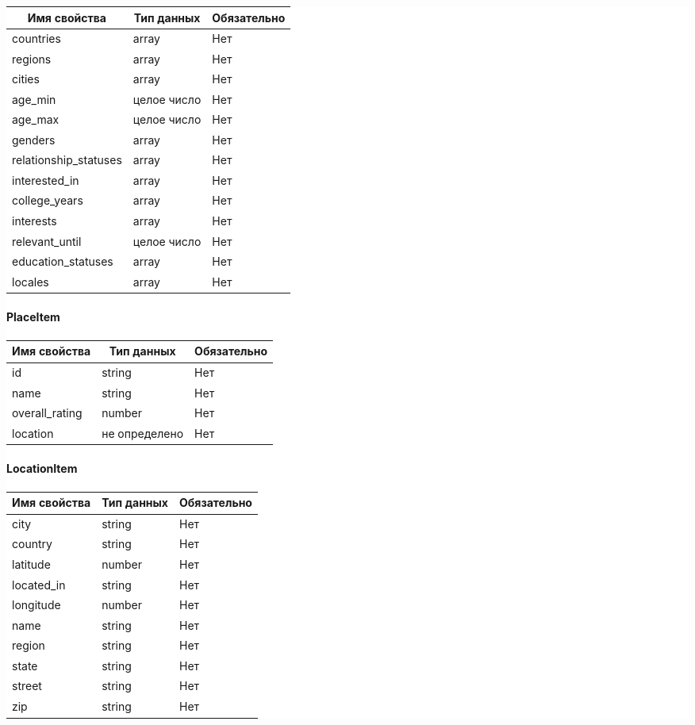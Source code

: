 |Имя свойства | Тип данных |Обязательно|
|---|---|---|
|countries|array|Нет|
|regions|array|Нет|
|cities|array|Нет|
|age\_min|целое число|Нет|
|age\_max|целое число|Нет|
|genders|array|Нет|
|relationship\_statuses|array|Нет|
|interested\_in|array|Нет|
|college\_years|array|Нет|
|interests|array|Нет|
|relevant\_until|целое число|Нет|
|education\_statuses|array|Нет|
|locales|array|Нет|

#### PlaceItem

|Имя свойства | Тип данных |Обязательно|
|---|---|---|
|id|string|Нет|
|name|string|Нет|
|overall\_rating|number|Нет|
|location|не определено|Нет|

#### LocationItem

|Имя свойства | Тип данных |Обязательно|
|---|---|---|
|city|string|Нет|
|country|string|Нет|
|latitude|number|Нет|
|located\_in|string|Нет|
|longitude|number|Нет|
|name|string|Нет|
|region|string|Нет|
|state|string|Нет|
|street|string|Нет|
|zip|string|Нет|
